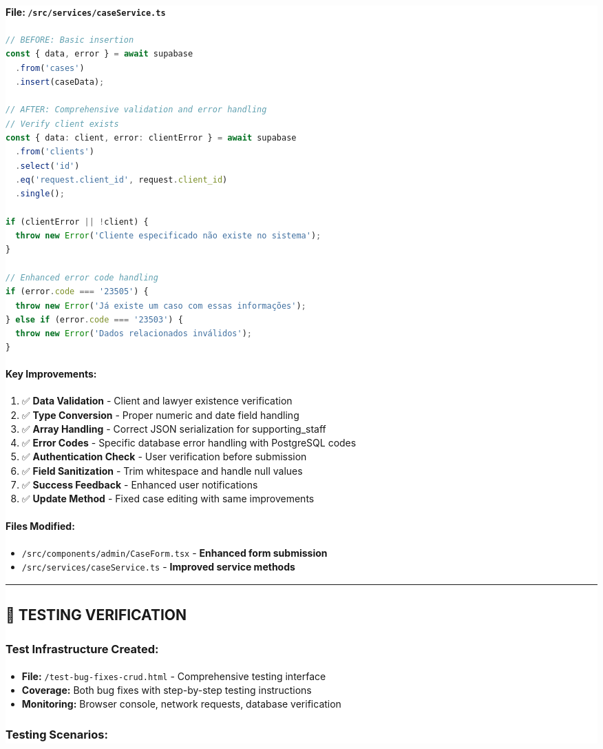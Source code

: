 #### **File: `/src/services/caseService.ts`**
```typescript
// BEFORE: Basic insertion
const { data, error } = await supabase
  .from('cases')
  .insert(caseData);

// AFTER: Comprehensive validation and error handling
// Verify client exists
const { data: client, error: clientError } = await supabase
  .from('clients')
  .select('id')
  .eq('request.client_id', request.client_id)
  .single();

if (clientError || !client) {
  throw new Error('Cliente especificado não existe no sistema');
}

// Enhanced error code handling
if (error.code === '23505') {
  throw new Error('Já existe um caso com essas informações');
} else if (error.code === '23503') {
  throw new Error('Dados relacionados inválidos');
}
```

#### **Key Improvements:**
1. ✅ **Data Validation** - Client and lawyer existence verification
2. ✅ **Type Conversion** - Proper numeric and date field handling
3. ✅ **Array Handling** - Correct JSON serialization for supporting_staff
4. ✅ **Error Codes** - Specific database error handling with PostgreSQL codes
5. ✅ **Authentication Check** - User verification before submission
6. ✅ **Field Sanitization** - Trim whitespace and handle null values
7. ✅ **Success Feedback** - Enhanced user notifications
8. ✅ **Update Method** - Fixed case editing with same improvements

#### **Files Modified:**
- `/src/components/admin/CaseForm.tsx` - **Enhanced form submission**
- `/src/services/caseService.ts` - **Improved service methods**

---

## 🧪 TESTING VERIFICATION

### **Test Infrastructure Created:**
- **File:** `/test-bug-fixes-crud.html` - Comprehensive testing interface
- **Coverage:** Both bug fixes with step-by-step testing instructions
- **Monitoring:** Browser console, network requests, database verification

### **Testing Scenarios:**

